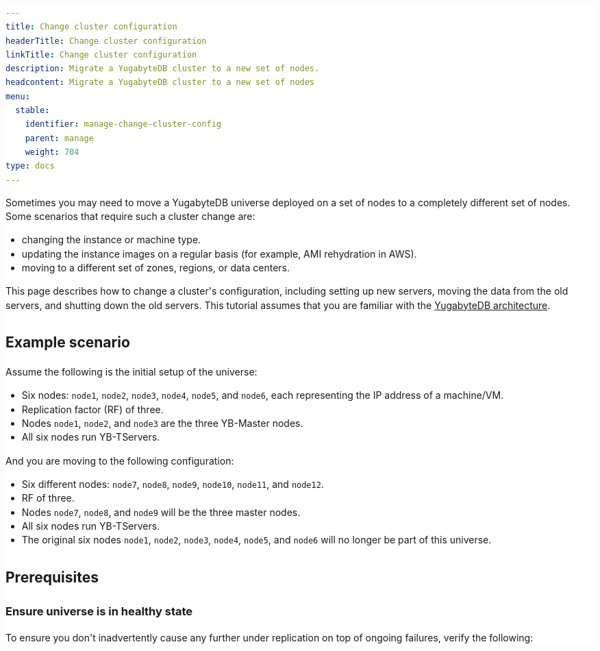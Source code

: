 ```yaml
---
title: Change cluster configuration
headerTitle: Change cluster configuration
linkTitle: Change cluster configuration
description: Migrate a YugabyteDB cluster to a new set of nodes.
headcontent: Migrate a YugabyteDB cluster to a new set of nodes
menu:
  stable:
    identifier: manage-change-cluster-config
    parent: manage
    weight: 704
type: docs
---
```


Sometimes you may need to move a YugabyteDB universe deployed on a set of nodes to a completely different set of nodes. Some scenarios that require such a cluster change are:

- changing the instance or machine type.
- updating the instance images on a regular basis (for example, AMI rehydration in AWS).
- moving to a different set of zones, regions, or data centers.

This page describes how to change a cluster's configuration, including setting up new servers, moving the data from the old servers, and shutting down the old servers. This tutorial assumes that you are familiar with the [YugabyteDB architecture](../../architecture/).

## Example scenario

Assume the following is the initial setup of the universe:

- Six nodes: `node1`, `node2`, `node3`, `node4`, `node5`, and `node6`, each representing the IP address of a machine/VM.
- Replication factor (RF) of three.
- Nodes `node1`, `node2`, and `node3` are the three YB-Master nodes.
- All six nodes run YB-TServers.

And you are moving to the following configuration:

- Six different nodes: `node7`, `node8`, `node9`, `node10`, `node11`, and `node12`.
- RF of three.
- Nodes `node7`, `node8`, and `node9` will be the three master nodes.
- All six nodes run YB-TServers.
- The original six nodes `node1`, `node2`, `node3`, `node4`, `node5`, and `node6` will no longer be part of this universe.

## Prerequisites

### Ensure universe is in healthy state

To ensure you don't inadvertently cause any further under replication on top of ongoing failures, verify the following:
